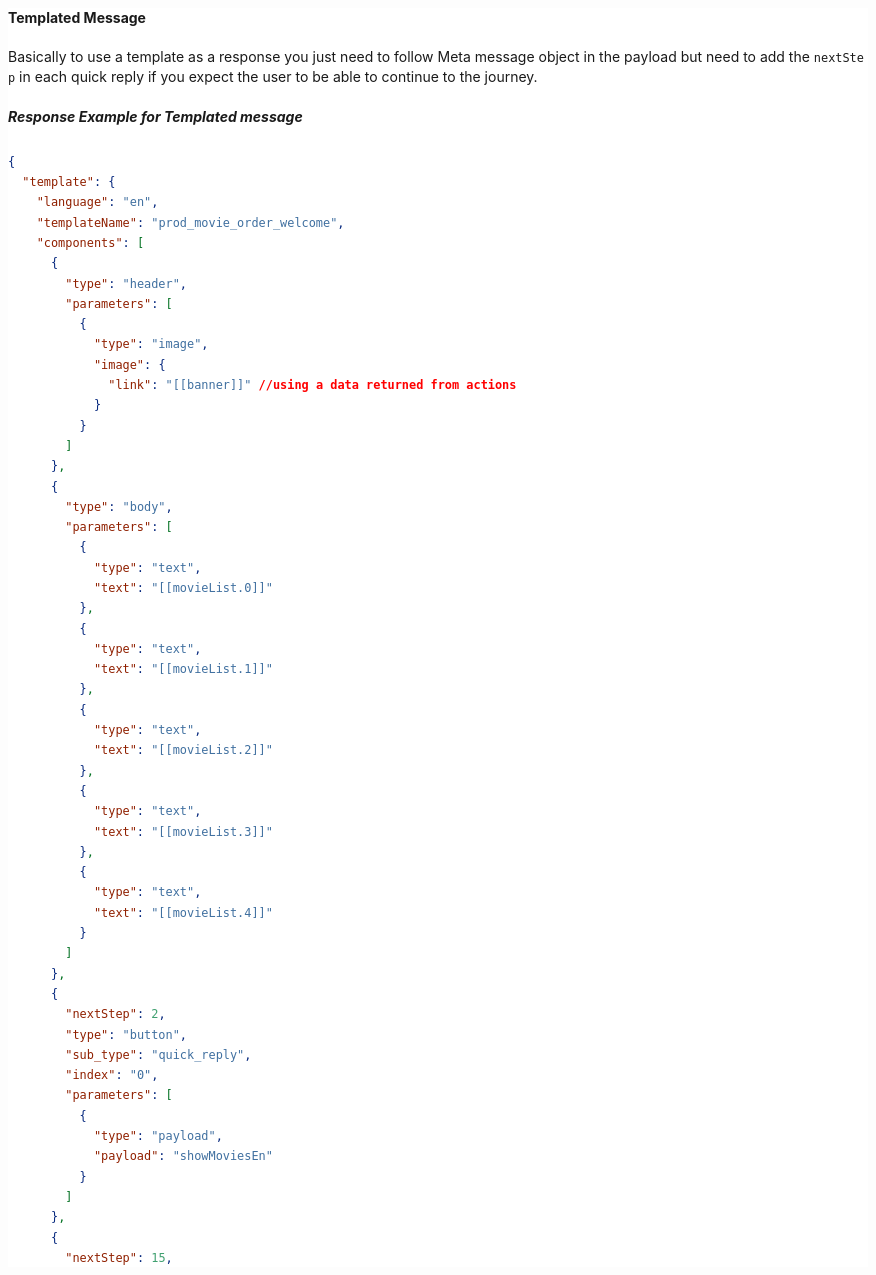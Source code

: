 #### Templated Message

Basically to use a template as a response you just need to follow Meta message object in the payload but need to add the `nextStep` in each quick reply if you expect the user to be able to continue to the journey.

##### Response Example for Templated message

```json
{
  "template": {
    "language": "en",
    "templateName": "prod_movie_order_welcome",
    "components": [
      {
        "type": "header",
        "parameters": [
          {
            "type": "image",
            "image": {
              "link": "[[banner]]" //using a data returned from actions
            }
          }
        ]
      },
      {
        "type": "body",
        "parameters": [
          {
            "type": "text",
            "text": "[[movieList.0]]"
          },
          {
            "type": "text",
            "text": "[[movieList.1]]"
          },
          {
            "type": "text",
            "text": "[[movieList.2]]"
          },
          {
            "type": "text",
            "text": "[[movieList.3]]"
          },
          {
            "type": "text",
            "text": "[[movieList.4]]"
          }
        ]
      },
      {
        "nextStep": 2,
        "type": "button",
        "sub_type": "quick_reply",
        "index": "0",
        "parameters": [
          {
            "type": "payload",
            "payload": "showMoviesEn"
          }
        ]
      },
      {
        "nextStep": 15,
```
